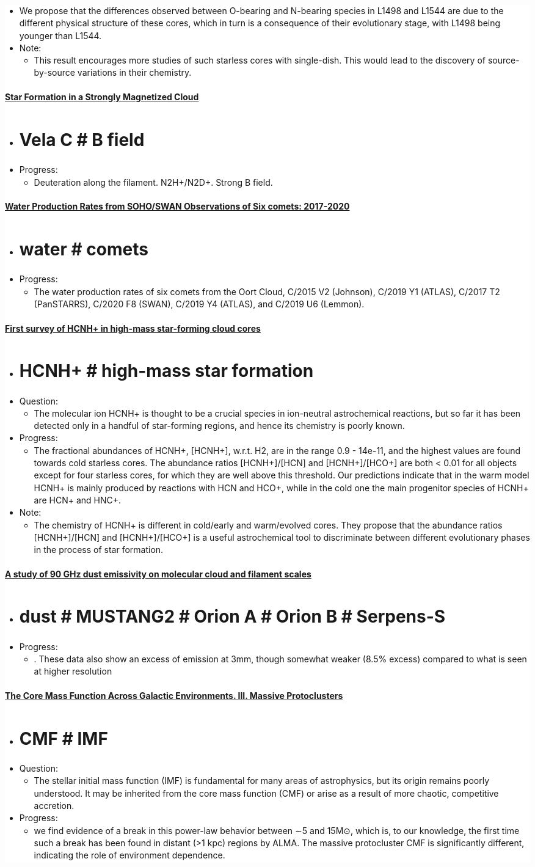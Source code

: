   - We propose that the differences observed between O-bearing and N-bearing species in L1498 and L1544 are due to the different physical structure of these cores, which in turn is a consequence of their evolutionary stage, with L1498 being younger than L1544.
- Note:
  - This result encourages more studies of such starless cores with single-dish. This would lead to the discovery of source-by-source variations in their chemistry.

#### [Star Formation in a Strongly Magnetized Cloud](https://arxiv.org/abs/2101.01326)
- # Vela C # B field
- Progress:
  - Deuteration along the filament. N2H+/N2D+. Strong B field.

#### [Water Production Rates from SOHO/SWAN Observations of Six comets: 2017-2020](https://arxiv.org/abs/2105.06565)
- # water # comets
- Progress:
  - The water production rates of six comets from the Oort Cloud, C/2015 V2 (Johnson), C/2019 Y1 (ATLAS), C/2017 T2 (PanSTARRS), C/2020 F8 (SWAN), C/2019 Y4 (ATLAS), and C/2019 U6 (Lemmon).


#### [First survey of HCNH+ in high-mass star-forming cloud cores](https://arxiv.org/abs/2105.08732)
- # HCNH+ # high-mass star formation
- Question:
  - The molecular ion HCNH+ is thought to be a crucial species in ion-neutral astrochemical reactions, but so far it has been detected only in a handful of star-forming regions, and hence its chemistry is poorly known. 
- Progress:
  - The fractional abundances of HCNH+, [HCNH+], w.r.t. H2, are in the range 0.9 - 14e-11, and the highest values are found towards cold starless cores. The abundance ratios [HCNH+]/[HCN] and [HCNH+]/[HCO+] are both < 0.01 for all objects except for four starless cores, for which they are well above this threshold. Our predictions indicate that in the warm model HCNH+ is mainly produced by reactions with HCN and HCO+, while in the cold one the main progenitor species of HCNH+ are HCN+ and HNC+.
- Note:
  - The chemistry of HCNH+ is different in cold/early and warm/evolved cores. They propose that the abundance ratios [HCNH+]/[HCN] and [HCNH+]/[HCO+] is a useful astrochemical tool to discriminate between different evolutionary phases in the process of star formation.

#### [A study of 90 GHz dust emissivity on molecular cloud and filament scales](https://arxiv.org/abs/2105.13432)
- # dust # MUSTANG2 # Orion A # Orion B # Serpens-S
- Progress:
  - . These data also show an excess of emission at 3mm, though somewhat weaker (8.5% excess) compared to what is seen at higher resolution

#### [The Core Mass Function Across Galactic Environments. III. Massive Protoclusters](https://arxiv.org/abs/2104.08861)
- # CMF # IMF
- Question:
  - The stellar initial mass function (IMF) is fundamental for many areas of astrophysics, but its origin remains poorly understood. It may be inherited from the core mass function (CMF) or arise as a result of more chaotic, competitive accretion.
- Progress:
  -  we find evidence of a break in this power-law behavior between ∼5 and 15M⊙, which is, to our knowledge, the first time such a break has been found in distant (>1 kpc) regions by ALMA. The massive protocluster CMF is significantly different, indicating the role of environment dependence.
